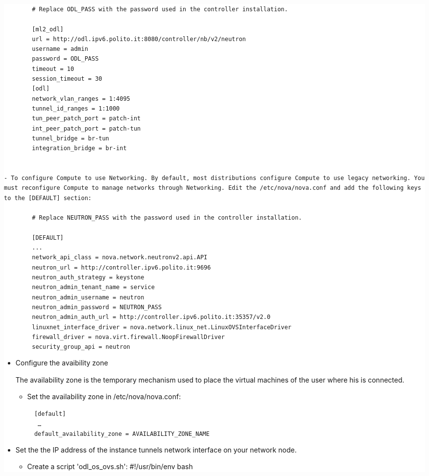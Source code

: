 
            # Replace ODL_PASS with the password used in the controller installation.

            [ml2_odl]
            url = http://odl.ipv6.polito.it:8080/controller/nb/v2/neutron
            username = admin
            password = ODL_PASS
            timeout = 10
            session_timeout = 30
            [odl]
            network_vlan_ranges = 1:4095
            tunnel_id_ranges = 1:1000
            tun_peer_patch_port = patch-int
            int_peer_patch_port = patch-tun
            tunnel_bridge = br-tun
            integration_bridge = br-int
 

    - To configure Compute to use Networking. By default, most distributions configure Compute to use legacy networking. You must reconfigure Compute to manage networks through Networking. Edit the /etc/nova/nova.conf and add the following keys to the [DEFAULT] section:
    
            # Replace NEUTRON_PASS with the password used in the controller installation.

            [DEFAULT]
            ...
            network_api_class = nova.network.neutronv2.api.API
            neutron_url = http://controller.ipv6.polito.it:9696
            neutron_auth_strategy = keystone
            neutron_admin_tenant_name = service
            neutron_admin_username = neutron
            neutron_admin_password = NEUTRON_PASS
            neutron_admin_auth_url = http://controller.ipv6.polito.it:35357/v2.0
            linuxnet_interface_driver = nova.network.linux_net.LinuxOVSInterfaceDriver
            firewall_driver = nova.virt.firewall.NoopFirewallDriver
            security_group_api = neutron
 

- Configure the avaibility zone
        
    The availability zone is the temporary mechanism used to place the virtual machines of the user where his is connected.

    - Set the availability zone in /etc/nova/nova.conf:

            [default]
             …
            default_availability_zone = AVAILABILITY_ZONE_NAME
 

- Set the the IP address of the instance tunnels network interface on your network node.
    - Create a script 'odl_os_ovs.sh':
#!/usr/bin/env bash
